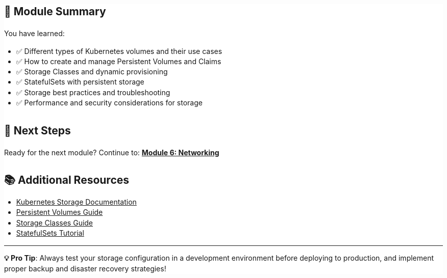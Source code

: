 ## 🎯 Module Summary

You have learned:
- ✅ Different types of Kubernetes volumes and their use cases
- ✅ How to create and manage Persistent Volumes and Claims
- ✅ Storage Classes and dynamic provisioning
- ✅ StatefulSets with persistent storage
- ✅ Storage best practices and troubleshooting
- ✅ Performance and security considerations for storage

## 🔄 Next Steps

Ready for the next module? Continue to:
**[Module 6: Networking](../06-networking/README.md)**

## 📚 Additional Resources

- [Kubernetes Storage Documentation](https://kubernetes.io/docs/concepts/storage/)
- [Persistent Volumes Guide](https://kubernetes.io/docs/concepts/storage/persistent-volumes/)
- [Storage Classes Guide](https://kubernetes.io/docs/concepts/storage/storage-classes/)
- [StatefulSets Tutorial](https://kubernetes.io/docs/tutorials/stateful-application/)

---

**💡 Pro Tip**: Always test your storage configuration in a development environment before deploying to production, and implement proper backup and disaster recovery strategies!
